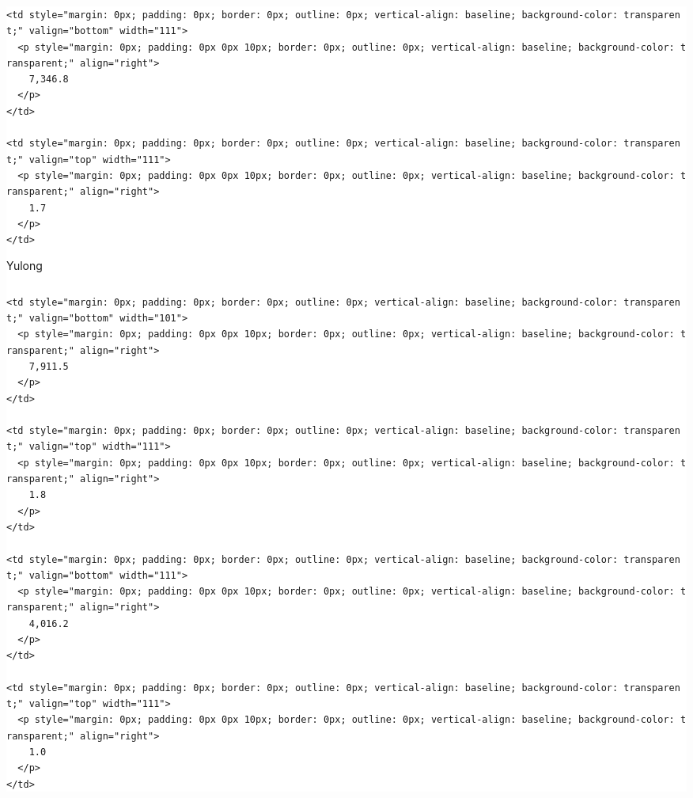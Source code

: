     <td style="margin: 0px; padding: 0px; border: 0px; outline: 0px; vertical-align: baseline; background-color: transparent;" valign="bottom" width="111">
      <p style="margin: 0px; padding: 0px 0px 10px; border: 0px; outline: 0px; vertical-align: baseline; background-color: transparent;" align="right">
        7,346.8
      </p>
    </td>
    
    <td style="margin: 0px; padding: 0px; border: 0px; outline: 0px; vertical-align: baseline; background-color: transparent;" valign="top" width="111">
      <p style="margin: 0px; padding: 0px 0px 10px; border: 0px; outline: 0px; vertical-align: baseline; background-color: transparent;" align="right">
        1.7
      </p>
    </td>
  </tr>
  
  <tr style="margin: 0px; padding: 0px; border: 0px; outline: 0px; vertical-align: baseline; background-color: transparent;">
    <td style="margin: 0px; padding: 0px; border: 0px; outline: 0px; vertical-align: baseline; background-color: transparent;" valign="bottom" width="194">
      <p style="margin: 0px; padding: 0px 0px 10px; border: 0px; outline: 0px; vertical-align: baseline; background-color: transparent;">
        Yulong
      </p>
    </td>
    
    <td style="margin: 0px; padding: 0px; border: 0px; outline: 0px; vertical-align: baseline; background-color: transparent;" valign="bottom" width="101">
      <p style="margin: 0px; padding: 0px 0px 10px; border: 0px; outline: 0px; vertical-align: baseline; background-color: transparent;" align="right">
        7,911.5
      </p>
    </td>
    
    <td style="margin: 0px; padding: 0px; border: 0px; outline: 0px; vertical-align: baseline; background-color: transparent;" valign="top" width="111">
      <p style="margin: 0px; padding: 0px 0px 10px; border: 0px; outline: 0px; vertical-align: baseline; background-color: transparent;" align="right">
        1.8
      </p>
    </td>
    
    <td style="margin: 0px; padding: 0px; border: 0px; outline: 0px; vertical-align: baseline; background-color: transparent;" valign="bottom" width="111">
      <p style="margin: 0px; padding: 0px 0px 10px; border: 0px; outline: 0px; vertical-align: baseline; background-color: transparent;" align="right">
        4,016.2
      </p>
    </td>
    
    <td style="margin: 0px; padding: 0px; border: 0px; outline: 0px; vertical-align: baseline; background-color: transparent;" valign="top" width="111">
      <p style="margin: 0px; padding: 0px 0px 10px; border: 0px; outline: 0px; vertical-align: baseline; background-color: transparent;" align="right">
        1.0
      </p>
    </td>
  </tr>
  